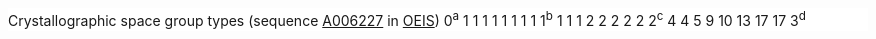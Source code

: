 <th>Crystallographic space group types (sequence <span class="nowrap"><a href="//oeis.org/A006227" class="extiw" title="oeis:A006227">A006227</a></span> in <a href="/wiki/On-Line_Encyclopedia_of_Integer_Sequences" title="On-Line Encyclopedia of Integer Sequences">OEIS</a>)
</th></tr>
<tr>
<td>0<sup>a</sup>
</td>
<td>1
</td>
<td>1
</td>
<td>1
</td>
<td>1
</td>
<td>1
</td>
<td>1
</td>
<td>1
</td>
<td>1
</td></tr>
<tr>
<td>1<sup>b</sup>
</td>
<td>1
</td>
<td>1
</td>
<td>1
</td>
<td>2
</td>
<td>2
</td>
<td>2
</td>
<td>2
</td>
<td>2
</td></tr>
<tr>
<td>2<sup>c</sup>
</td>
<td>4
</td>
<td>4
</td>
<td>5
</td>
<td>9
</td>
<td>10
</td>
<td>13
</td>
<td>17
</td>
<td>17
</td></tr>
<tr>
<td>3<sup>d</sup>
</td>